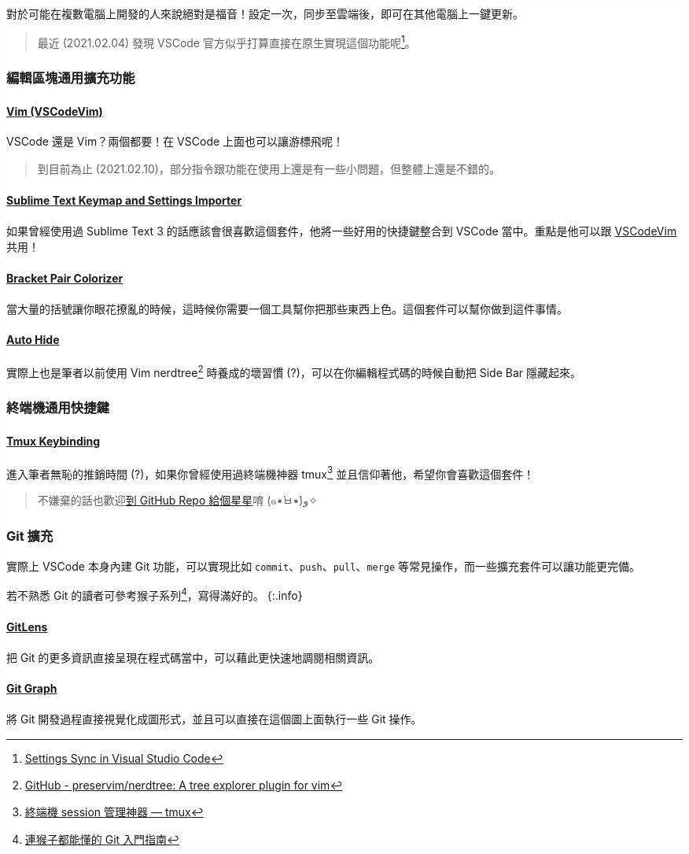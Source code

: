 對於可能在複數電腦上開發的人來說絕對是福音！設定一次，同步至雲端後，即可在其他電腦上一鍵更新。

> 最近 (2021.02.04) 發現 VSCode 官方似乎打算直接在原生實現這個功能呢[^vscode-docs-settings-sync]。

[^vscode-docs-settings-sync]: [Settings Sync in Visual Studio Code](https://code.visualstudio.com/docs/editor/settings-sync)

### 編輯區塊通用擴充功能

#### [Vim (VSCodeVim)](https://marketplace.visualstudio.com/items?itemName=vscodevim.vim)

VSCode 還是 Vim？兩個都要！在 VSCode 上面也可以讓游標飛呢！

> 到目前為止 (2021.02.10)，部分指令跟功能在使用上還是有一些小問題，但整體上還是不錯的。

#### [Sublime Text Keymap and Settings Importer](https://marketplace.visualstudio.com/items?itemName=ms-vscode.sublime-keybindings)

如果曾經使用過 Sublime Text 3 的話應該會很喜歡這個套件，他將一些好用的快捷鍵整合到 VSCode 當中。重點是他可以跟 [VSCodeVim](#vim-vscodevim) 共用！

#### [Bracket Pair Colorizer](https://marketplace.visualstudio.com/items?itemName=CoenraadS.bracket-pair-colorizer)

當大量的括號讓你眼花撩亂的時候，這時候你需要一個工具幫你把那些東西上色。這個套件可以幫你做到這件事情。

#### [Auto Hide](https://marketplace.visualstudio.com/items?itemName=sirmspencer.vscode-autohide)

實際上也是筆者以前使用 Vim nerdtree[^github-nerdtree] 時養成的壞習慣 (?)，可以在你編輯程式碼的時候自動把 Side Bar 隱藏起來。

[^github-nerdtree]: [GitHub - preservim/nerdtree: A tree explorer plugin for vim](https://github.com/preservim/nerdtree)

### 終端機通用快捷鍵

#### [Tmux Keybinding](https://marketplace.visualstudio.com/items?itemName=stephlin.vscode-tmux-keybinding)

進入筆者無恥的推銷時間 (?)，如果你曾經使用過終端機神器 tmux[^medium-larry-lu-tmux] 並且信仰著他，希望你會喜歡這個套件！

[^medium-larry-lu-tmux]: [終端機 session 管理神器 — tmux](https://larrylu.blog/tmux-33a24e595fbc)

> 不嫌棄的話也歡迎[到 GitHub Repo 給個星星](https://github.com/StephLin/vscode-tmux-keybinding)唷 (๑•̀ㅂ•́)و✧

### Git 擴充

實際上 VSCode 本身內建 Git 功能，可以實現比如 `commit`、`push`、`pull`、`merge` 等常見操作，而一些擴充套件可以讓功能更完備。

<i class="fas fa-info-circle"></i> 若不熟悉 Git 的讀者可參考猴子系列[^backlog-git]，寫得滿好的。
{:.info}

[^backlog-git]: [連猴子都能懂的 Git 入門指南](https://backlog.com/git-tutorial/tw/)

#### [GitLens](https://marketplace.visualstudio.com/items?itemName=eamodio.gitlens)

把 Git 的更多資訊直接呈現在程式碼當中，可以藉此更快速地調閱相關資訊。

#### [Git Graph](https://marketplace.visualstudio.com/items?itemName=mhutchie.git-graph)

將 Git 開發過程直接視覺化成圖形式，並且可以直接在這個圖上面執行一些 Git 操作。


[^clubhouse-pm-blog]: ["It's free", "it's open source" and 5 other reasons why VS Code is so popular with developers](https://clubhouse.io/blog/7-reasons-why-vs-code-is-so-popular/)
[^medium-dev-genius-why-vscode]: [The Reasons why you Must Use Visual Studio Code](https://medium.com/dev-genius/the-reasons-why-you-must-use-visual-studio-code-b522f946a849)
[^buzzorange-opensource]: [從 Redhat 到 GitHub，開源軟體為什麼開始火了？](https://buzzorange.com/techorange/2019/01/16/open-sources-rule/)
[^gvm-opensource]: [成為世界上最強、最好的軟體公司：「開源」是唯一途徑](https://www.gvm.com.tw/article/33033)
[^inside-opensource]: [談開源精神：給一個舞台，我們一起改變社會](https://www.inside.com.tw/article/3864-coscup14)
[^codertw-microsoft-opensource]: [擁抱開源，微軟是認真的，一個你不瞭解的微軟正在到來](https://codertw.com/%E7%A8%8B%E5%BC%8F%E8%AA%9E%E8%A8%80/36888/)
[^microsoft-commandline-wsl2]: [WSL 2 will be generally available in Windows 10, version 2004](https://devblogs.microsoft.com/commandline/wsl2-will-be-generally-available-in-windows-10-version-2004/)
[^bnext-microsoft-opensource]: [微軟總裁坦承「過去錯了」！從批「開源是癌症」到熱情擁抱，見證軟體帝國霸業轉型史](https://www.bnext.com.tw/article/57737/microsoft-open-source-linux-history-wrong-statement)
[^technews-microsoft-brad-smith]: [如今擁抱開源，微軟總裁坦承過去選擇是錯的](https://technews.tw/2020/05/19/microsoft-brad-smith-says-company-was-on-the-wrong-side-of-history-regarding-linux/)
[^technews-microsoft-github-developers]: [微軟收購 GitHub 一週年，企業經營與開源社群的矛盾與衝突仍待解決](https://technews.tw/2019/06/05/one-year-anniversity-of-github-it-is-still-quite-calm-but-developers-still-have-concerns/)
[^inside-microsoft-github]: [買了人卻買不了心！收購 GitHub 兩年後，微軟仍在被開發者們打臉](https://www.inside.com.tw/article/21745-microsofts-github-has-become-magnet-for-thorny-issues-like-riaa)
[^vscode-github-issues]: [Issues · microsoft/vscode · GitHub](https://github.com/microsoft/vscode/issues)
[^medium-hungys-why-vscode]: [為什麼我從 Sublime Text 跳槽 Visual Studio Code？](https://medium.com/hungys-blog/why-i-switched-from-sublime-to-vscode-ea030b3ff1d9)
[^vscode-github-api-process]: [Extension API process · microsoft/vscode Wiki · GitHub](https://github.com/Microsoft/vscode/wiki/Extension-API-process)
[^vscode-release-note-1-52]: [Visual Studio Code November 2020 (Version 1.52)](https://code.visualstudio.com/updates/v1_52)
[^vscode-github-liveshare-notebook]: [API gaps to support Liveshare in Notebook · Issue #102503 · microsoft/vscode · GitHub](https://github.com/microsoft/vscode/issues/102503)
[^vscode-python]: [Python in Visual Studio Code](https://code.visualstudio.com/docs/languages/python)
[^oranwind-vscode-python]: [[Python] 使用 Visual Studio Code 作為開發環境](https://oranwind.org/python-vscode/)
[^microsoft-devblogs-pylance]: [Announcing Pylance: Fast, feature-rich language support for Python in Visual Studio Code](https://devblogs.microsoft.com/python/announcing-pylance-fast-feature-rich-language-support-for-python-in-visual-studio-code/)
[^ithome-pylance-20200701]: [微軟在 VS Code 上推出新的 Python 語言伺服器 Pylance](https://www.ithome.com.tw/news/138536)
[^ithome-pylance-20200926]: [微軟更新 VS Code Python 語言伺服器，強化程式碼可讀性](https://www.ithome.com.tw/news/140209)
[^vscode-github-issue-38]: [Improved docstring display support · Issue #38 · microsoft/vscode-python](https://github.com/microsoft/vscode-python/issues/38)
[^wcc723-vscode-eslint]: [在 VSCode 啟用程式碼規範工具 (ESLint)](https://wcc723.github.io/tool/2017/11/09/coding-style/)